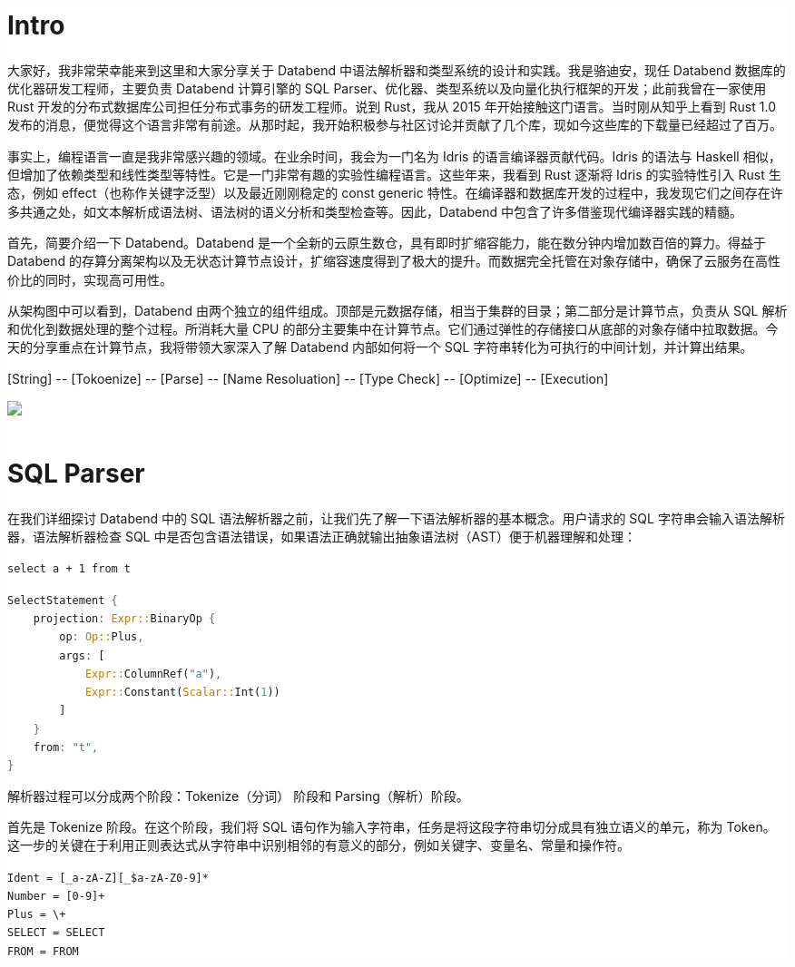 # Intro

大家好，我非常荣幸能来到这里和大家分享关于 Databend 中语法解析器和类型系统的设计和实践。我是骆迪安，现任 Databend 数据库的优化器研发工程师，主要负责 Databend 计算引擎的 SQL Parser、优化器、类型系统以及向量化执行框架的开发；此前我曾在一家使用 Rust 开发的分布式数据库公司担任分布式事务的研发工程师。说到 Rust，我从 2015 年开始接触这门语言。当时刚从知乎上看到 Rust 1.0 发布的消息，便觉得这个语言非常有前途。从那时起，我开始积极参与社区讨论并贡献了几个库，现如今这些库的下载量已经超过了百万。

事实上，编程语言一直是我非常感兴趣的领域。在业余时间，我会为一门名为 Idris 的语言编译器贡献代码。Idris 的语法与 Haskell 相似，但增加了依赖类型和线性类型等特性。它是一门非常有趣的实验性编程语言。这些年来，我看到 Rust 逐渐将 Idris 的实验特性引入 Rust 生态，例如 effect（也称作关键字泛型）以及最近刚刚稳定的 const generic 特性。在编译器和数据库开发的过程中，我发现它们之间存在许多共通之处，如文本解析成语法树、语法树的语义分析和类型检查等。因此，Databend 中包含了许多借鉴现代编译器实践的精髓。

首先，简要介绍一下 Databend。Databend 是一个全新的云原生数仓，具有即时扩缩容能力，能在数分钟内增加数百倍的算力。得益于 Databend 的存算分离架构以及无状态计算节点设计，扩缩容速度得到了极大的提升。而数据完全托管在对象存储中，确保了云服务在高性价比的同时，实现高可用性。

从架构图中可以看到，Databend 由两个独立的组件组成。顶部是元数据存储，相当于集群的目录；第二部分是计算节点，负责从 SQL 解析和优化到数据处理的整个过程。所消耗大量 CPU 的部分主要集中在计算节点。它们通过弹性的存储接口从底部的对象存储中拉取数据。今天的分享重点在计算节点，我将带领大家深入了解 Databend 内部如何将一个 SQL 字符串转化为可执行的中间计划，并计算出结果。

[String] -- [Tokoenize] -- [Parse] -- [Name Resoluation] -- [Type Check] -- [Optimize] -- [Execution]

![](https://databend.rs/assets/images/new-planner-6-2e48dcc34fcdc3aae0c02a847b4d93a3.png)

# SQL Parser

在我们详细探讨 Databend 中的 SQL 语法解析器之前，让我们先了解一下语法解析器的基本概念。用户请求的 SQL 字符串会输入语法解析器，语法解析器检查 SQL 中是否包含语法错误，如果语法正确就输出抽象语法树（AST）便于机器理解和处理：

```
select a + 1 from t
```

```rust
SelectStatement {
    projection: Expr::BinaryOp {
        op: Op::Plus,
        args: [
            Expr::ColumnRef("a"),
            Expr::Constant(Scalar::Int(1))
        ]
    }
    from: "t",
}
```


解析器过程可以分成两个阶段：Tokenize（分词） 阶段和 Parsing（解析）阶段。

首先是 Tokenize 阶段。在这个阶段，我们将 SQL 语句作为输入字符串，任务是将这段字符串切分成具有独立语义的单元，称为 Token。这一步的关键在于利用正则表达式从字符串中识别相邻的有意义的部分，例如关键字、变量名、常量和操作符。

```
Ident = [_a-zA-Z][_$a-zA-Z0-9]*
Number = [0-9]+
Plus = \+
SELECT = SELECT
FROM = FROM
```
